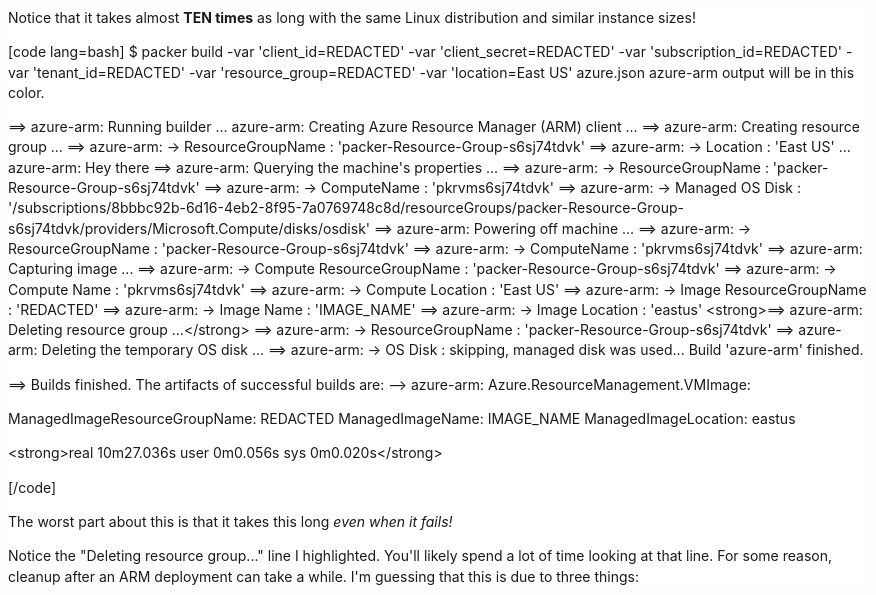 Notice that it takes almost **TEN times** as long with the same Linux distribution and similar instance sizes!

[code lang=bash]
$ packer build -var &#039;client_id=REDACTED&#039; -var &#039;client_secret=REDACTED&#039; -var &#039;subscription_id=REDACTED&#039; -var &#039;tenant_id=REDACTED&#039; -var &#039;resource_group=REDACTED&#039; -var &#039;location=East US&#039; azure.json
azure-arm output will be in this color.

==&gt; azure-arm: Running builder ...
azure-arm: Creating Azure Resource Manager (ARM) client ...
==&gt; azure-arm: Creating resource group ...
==&gt; azure-arm: -&gt; ResourceGroupName : &#039;packer-Resource-Group-s6sj74tdvk&#039;
==&gt; azure-arm: -&gt; Location : &#039;East US&#039;
...
azure-arm: Hey there
==&gt; azure-arm: Querying the machine&#039;s properties ...
==&gt; azure-arm: -&gt; ResourceGroupName : &#039;packer-Resource-Group-s6sj74tdvk&#039;
==&gt; azure-arm: -&gt; ComputeName : &#039;pkrvms6sj74tdvk&#039;
==&gt; azure-arm: -&gt; Managed OS Disk : &#039;/subscriptions/8bbbc92b-6d16-4eb2-8f95-7a0769748c8d/resourceGroups/packer-Resource-Group-s6sj74tdvk/providers/Microsoft.Compute/disks/osdisk&#039;
==&gt; azure-arm: Powering off machine ...
==&gt; azure-arm: -&gt; ResourceGroupName : &#039;packer-Resource-Group-s6sj74tdvk&#039;
==&gt; azure-arm: -&gt; ComputeName : &#039;pkrvms6sj74tdvk&#039;
==&gt; azure-arm: Capturing image ...
==&gt; azure-arm: -&gt; Compute ResourceGroupName : &#039;packer-Resource-Group-s6sj74tdvk&#039;
==&gt; azure-arm: -&gt; Compute Name : &#039;pkrvms6sj74tdvk&#039;
==&gt; azure-arm: -&gt; Compute Location : &#039;East US&#039;
==&gt; azure-arm: -&gt; Image ResourceGroupName : &#039;REDACTED&#039;
==&gt; azure-arm: -&gt; Image Name : &#039;IMAGE_NAME&#039;
==&gt; azure-arm: -&gt; Image Location : &#039;eastus&#039;
&lt;strong&gt;==&gt; azure-arm: Deleting resource group ...&lt;/strong&gt;
==&gt; azure-arm: -&gt; ResourceGroupName : &#039;packer-Resource-Group-s6sj74tdvk&#039;
==&gt; azure-arm: Deleting the temporary OS disk ...
==&gt; azure-arm: -&gt; OS Disk : skipping, managed disk was used...
Build &#039;azure-arm&#039; finished.

==&gt; Builds finished. The artifacts of successful builds are:
--&gt; azure-arm: Azure.ResourceManagement.VMImage:

ManagedImageResourceGroupName: REDACTED
ManagedImageName: IMAGE_NAME
ManagedImageLocation: eastus

&lt;strong&gt;real 10m27.036s
user 0m0.056s
sys 0m0.020s&lt;/strong&gt;

[/code]

The worst part about this is that it takes this long *even when it fails!*

Notice the "Deleting resource group..." line I highlighted. You'll likely spend a lot of time looking at that line. For some reason, cleanup after an ARM deployment can take a while. I'm guessing that this is due to three things:

